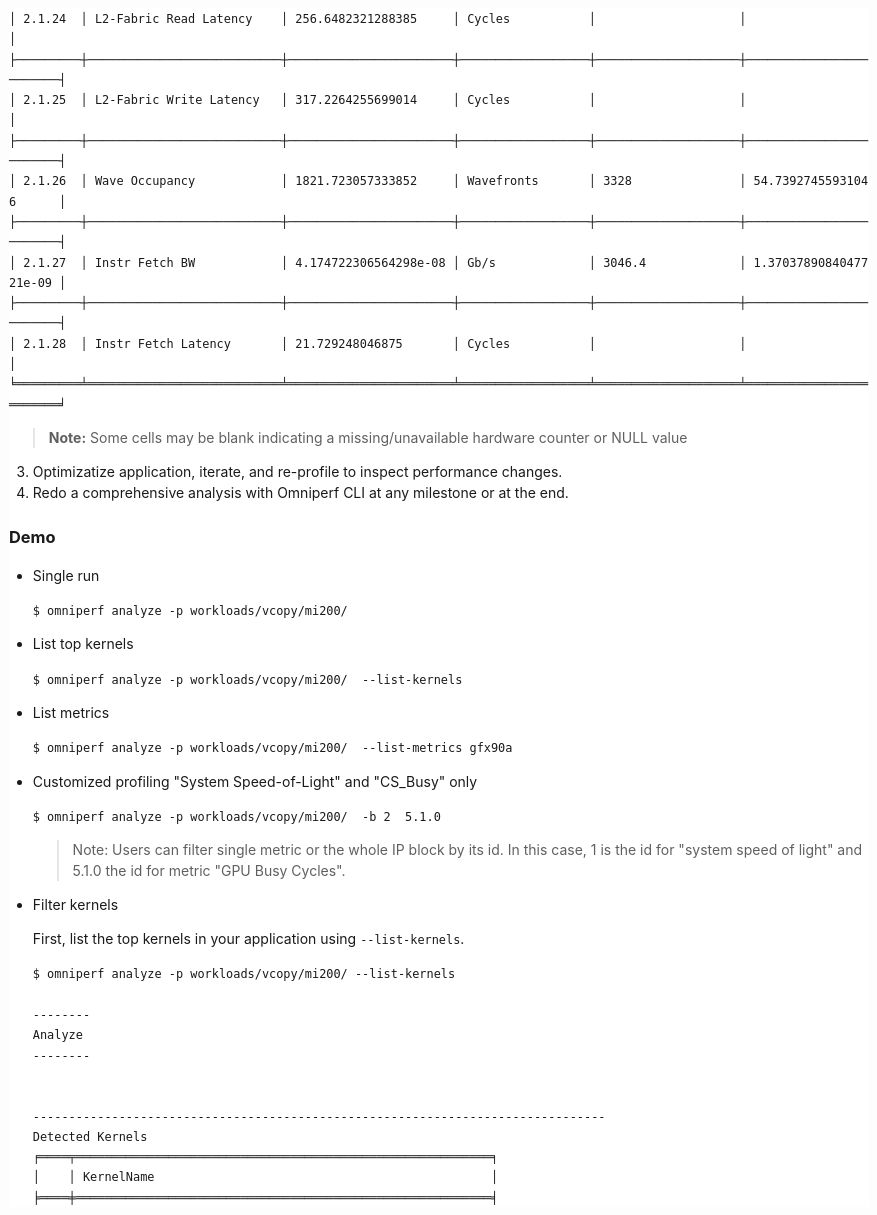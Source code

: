 ```shell-session
│ 2.1.24  │ L2-Fabric Read Latency    │ 256.6482321288385     │ Cycles           │                    │                        │
├─────────┼───────────────────────────┼───────────────────────┼──────────────────┼────────────────────┼────────────────────────┤
│ 2.1.25  │ L2-Fabric Write Latency   │ 317.2264255699014     │ Cycles           │                    │                        │
├─────────┼───────────────────────────┼───────────────────────┼──────────────────┼────────────────────┼────────────────────────┤
│ 2.1.26  │ Wave Occupancy            │ 1821.723057333852     │ Wavefronts       │ 3328               │ 54.73927455931046      │
├─────────┼───────────────────────────┼───────────────────────┼──────────────────┼────────────────────┼────────────────────────┤
│ 2.1.27  │ Instr Fetch BW            │ 4.174722306564298e-08 │ Gb/s             │ 3046.4             │ 1.3703789084047721e-09 │
├─────────┼───────────────────────────┼───────────────────────┼──────────────────┼────────────────────┼────────────────────────┤
│ 2.1.28  │ Instr Fetch Latency       │ 21.729248046875       │ Cycles           │                    │                        │
╘═════════╧═══════════════════════════╧═══════════════════════╧══════════════════╧════════════════════╧════════════════════════╛
```
> **Note:** Some cells may be blank indicating a missing/unavailable hardware counter or NULL value

3. Optimizatize application, iterate, and re-profile to inspect performance changes.
4. Redo a comprehensive analysis with Omniperf CLI at any milestone or at the end.

### Demo

- Single run
  ```shell
  $ omniperf analyze -p workloads/vcopy/mi200/
  ```

- List top kernels
  ```shell
  $ omniperf analyze -p workloads/vcopy/mi200/  --list-kernels
  ```

- List metrics

  ```shell
  $ omniperf analyze -p workloads/vcopy/mi200/  --list-metrics gfx90a
  ```

- Customized profiling "System Speed-of-Light" and "CS_Busy" only
  
  ```shell
  $ omniperf analyze -p workloads/vcopy/mi200/  -b 2  5.1.0
  ```

  > Note: Users can filter single metric or the whole IP block by its id. In this case, 1 is the id for "system speed of light" and 5.1.0 the id for metric "GPU Busy Cycles".

- Filter kernels

  First, list the top kernels in your application using `--list-kernels`.
  ```shell-session
  $ omniperf analyze -p workloads/vcopy/mi200/ --list-kernels
  
  --------
  Analyze
  --------


  --------------------------------------------------------------------------------
  Detected Kernels
  ╒════╤══════════════════════════════════════════════════════════╕
  │    │ KernelName                                               │
  ╞════╪══════════════════════════════════════════════════════════╡
  ```